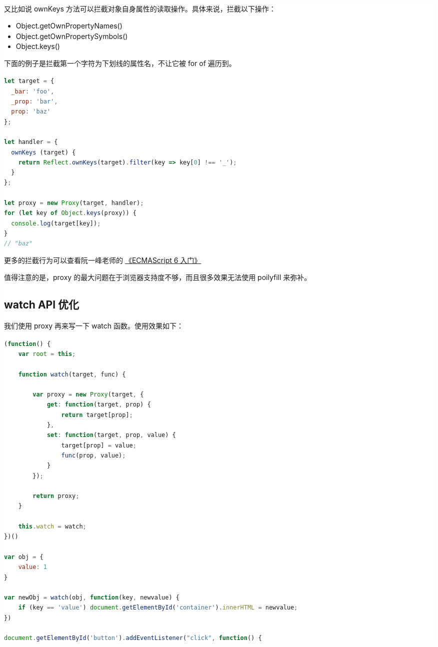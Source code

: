 又比如说 ownKeys 方法可以拦截对象自身属性的读取操作。具体来说，拦截以下操作：

* Object.getOwnPropertyNames()
* Object.getOwnPropertySymbols()
* Object.keys()

下面的例子是拦截第一个字符为下划线的属性名，不让它被 for of 遍历到。

```js
let target = {
  _bar: 'foo',
  _prop: 'bar',
  prop: 'baz'
};

let handler = {
  ownKeys (target) {
    return Reflect.ownKeys(target).filter(key => key[0] !== '_');
  }
};

let proxy = new Proxy(target, handler);
for (let key of Object.keys(proxy)) {
  console.log(target[key]);
}
// "baz"
```

更多的拦截行为可以查看阮一峰老师的 [《ECMAScript 6 入门》](http://es6.ruanyifeng.com/#docs/proxy)

值得注意的是，proxy 的最大问题在于浏览器支持度不够，而且很多效果无法使用 poilyfill 来弥补。

## watch API 优化
我们使用 proxy 再来写一下 watch 函数。使用效果如下：

```js
(function() {
    var root = this;

    function watch(target, func) {

        var proxy = new Proxy(target, {
            get: function(target, prop) {
                return target[prop];
            },
            set: function(target, prop, value) {
                target[prop] = value;
                func(prop, value);
            }
        });

        return proxy;
    }

    this.watch = watch;
})()

var obj = {
    value: 1
}

var newObj = watch(obj, function(key, newvalue) {
    if (key == 'value') document.getElementById('container').innerHTML = newvalue;
})

document.getElementById('button').addEventListener("click", function() {
```
